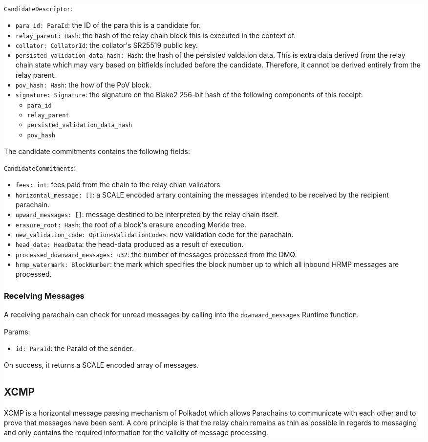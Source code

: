 `CandidateDescriptor`:

* `para_id: ParaId`: the ID of the para this is a candidate for.
* `relay_parent: Hash`: the hash of the relay chain block this is executed in
  the context of.
* `collator: CollatorId`: the collator's SR25519 public key.
* `persisted_validation_data_hash: Hash`: the hash of the persisted valdation
  data. This is extra data derived from the relay chain state which may vary
  based on bitfields included before the candidate. Therefore, it cannot be
  derived entirely from the relay parent.
* `pov_hash: Hash`: the how of the PoV block.
* `signature: Signature`: the signature on the Blake2 256-bit hash of the
  following components of this receipt:
  * `para_id`
  * `relay_parent`
  * `persisted_validation_data_hash`
  * `pov_hash`

The candidate commitments contains the following fields:

`CandidateCommitments`:

* `fees: int`: fees paid from the chain to the relay chian validators
* `horizontal_message: []`: a SCALE encoded arrary containing the messages
  intended to be received by the recipient parachain.
* `upward_messages: []`: message destined to be interpreted by the relay chain
  itself.
* `erasure_root: Hash`: the root of a block's erasure encoding Merkle tree.
* `new_validation_code: Option<ValidationCode>`: new validation code for the
  parachain.
* `head_data: HeadData`: the head-data produced as a result of execution.
* `processed_downward_messages: u32`: the number of messages processed from the
  DMQ.
* `hrmp_watermark: BlockNumber`: the mark which specifies the block number up to
  which all inbound HRMP messages are processed.

### Receiving Messages

A receiving parachain can check for unread messages by calling into the `downward_messages` Runtime function.

Params:
- `id: ParaId`: the ParaId of the sender.

On success, it returns a SCALE encoded array of messages.

## XCMP

XCMP is a horizontal message passing mechanism of Polkadot which allows
Parachains to communicate with each other and to prove that messages have been
sent. A core principle is that the relay chain remains as thin as possible in
regards to messaging and only contains the required information for the validity
of message processing.
